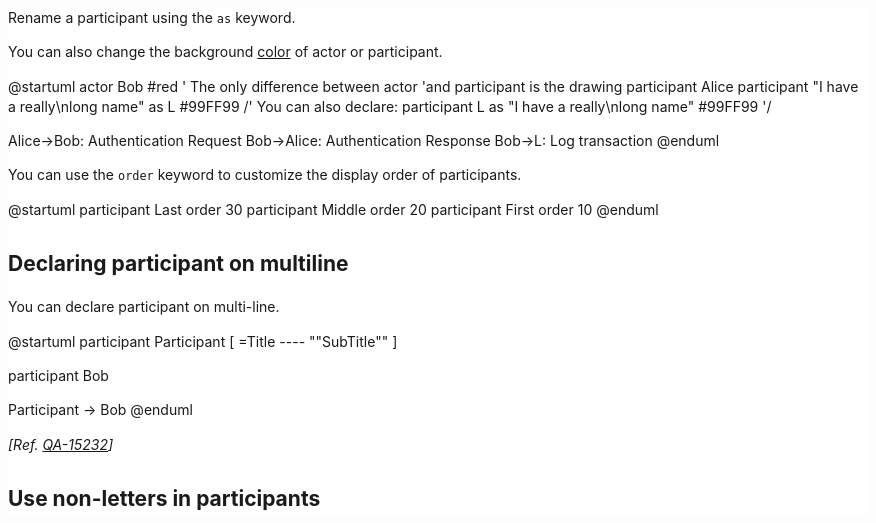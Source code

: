 Rename a participant using the ``as`` keyword.

You can also change the background [color](color) of
actor or participant.

<plantuml>
@startuml
actor Bob #red
' The only difference between actor
'and participant is the drawing
participant Alice
participant "I have a really\nlong name" as L #99FF99
/' You can also declare:
   participant L as "I have a really\nlong name"  #99FF99
  '/

Alice->Bob: Authentication Request
Bob->Alice: Authentication Response
Bob->L: Log transaction
@enduml
</plantuml>

You can use the ``order`` keyword to customize the display order of participants.

<plantuml>
@startuml
participant Last order 30
participant Middle order 20
participant First order 10
@enduml
</plantuml>


## Declaring participant on multiline

You can declare participant on multi-line.

<plantuml>
@startuml
participant Participant [
    =Title
    ----
    ""SubTitle""
]

participant Bob

Participant -> Bob
@enduml
</plantuml>

*[Ref. [QA-15232](https://forum.plantuml.net/15232/)]*


## Use non-letters in participants
